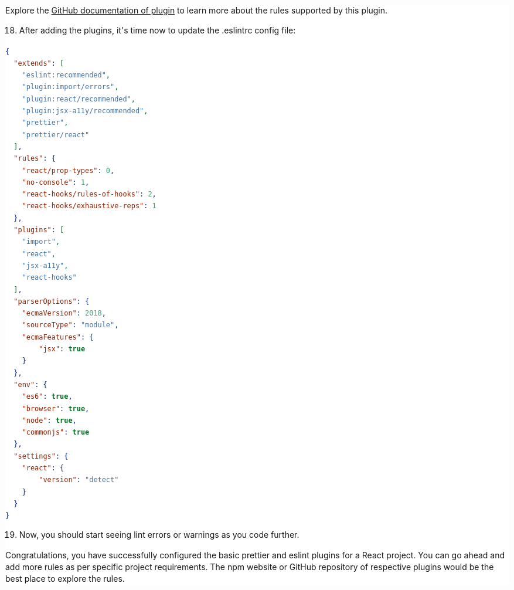   Explore the [GitHub documentation of plugin](https://github.com/jsx-eslint/eslint-plugin-jsx-a11y) to learn more about the rules supported by this plugin.

18. After adding the plugins, it's time now to update the .eslintrc config file:

``` json
{
  "extends": [
    "eslint:recommended", 
    "plugin:import/errors",
    "plugin:react/recommended",
    "plugin:jsx-a11y/recommended",
    "prettier",
    "prettier/react"
  ], 
  "rules": {
    "react/prop-types": 0,
    "no-console": 1,
    "react-hooks/rules-of-hooks": 2,
    "react-hooks/exhaustive-reps": 1  
  },
  "plugins": [
    "import", 
    "react", 
    "jsx-a11y", 
    "react-hooks"
  ],
  "parserOptions": {
    "ecmaVersion": 2018,
    "sourceType": "module",
    "ecmaFeatures": {
        "jsx": true
    }
  },
  "env": {
    "es6": true,
    "browser": true,
    "node": true,
    "commonjs": true
  },
  "settings": {
    "react": {
        "version": "detect"
    }
  }
}
```

19. Now, you should start seeing lint errors or warnings as you code further.

Congratulations, you have successfully configured the basic prettier and eslint plugins for a React project. You can go ahead and add more rules as per specific project requirements. The npm website or GitHub repository of respective plugins would be the best place to explore the rules.
